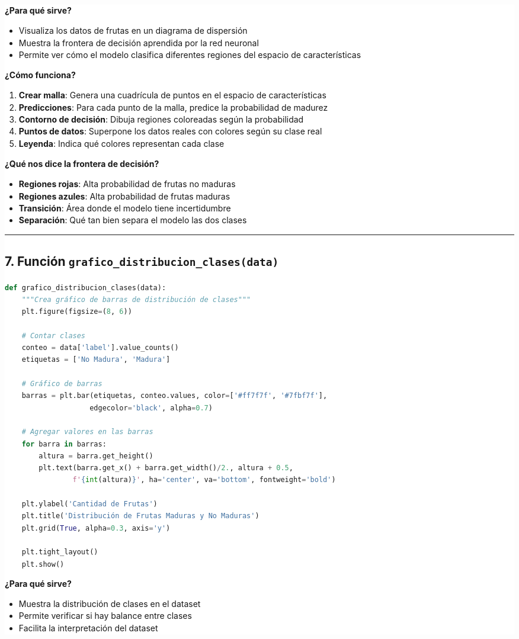 **¿Para qué sirve?**

- Visualiza los datos de frutas en un diagrama de dispersión
- Muestra la frontera de decisión aprendida por la red neuronal
- Permite ver cómo el modelo clasifica diferentes regiones del espacio de características

**¿Cómo funciona?**

1. **Crear malla**: Genera una cuadrícula de puntos en el espacio de características
2. **Predicciones**: Para cada punto de la malla, predice la probabilidad de madurez
3. **Contorno de decisión**: Dibuja regiones coloreadas según la probabilidad
4. **Puntos de datos**: Superpone los datos reales con colores según su clase real
5. **Leyenda**: Indica qué colores representan cada clase

**¿Qué nos dice la frontera de decisión?**

- **Regiones rojas**: Alta probabilidad de frutas no maduras
- **Regiones azules**: Alta probabilidad de frutas maduras
- **Transición**: Área donde el modelo tiene incertidumbre
- **Separación**: Qué tan bien separa el modelo las dos clases

---

## 7. Función `grafico_distribucion_clases(data)`

```python
def grafico_distribucion_clases(data):
    """Crea gráfico de barras de distribución de clases"""
    plt.figure(figsize=(8, 6))

    # Contar clases
    conteo = data['label'].value_counts()
    etiquetas = ['No Madura', 'Madura']

    # Gráfico de barras
    barras = plt.bar(etiquetas, conteo.values, color=['#ff7f7f', '#7fbf7f'],
                    edgecolor='black', alpha=0.7)

    # Agregar valores en las barras
    for barra in barras:
        altura = barra.get_height()
        plt.text(barra.get_x() + barra.get_width()/2., altura + 0.5,
                f'{int(altura)}', ha='center', va='bottom', fontweight='bold')

    plt.ylabel('Cantidad de Frutas')
    plt.title('Distribución de Frutas Maduras y No Maduras')
    plt.grid(True, alpha=0.3, axis='y')

    plt.tight_layout()
    plt.show()
```

**¿Para qué sirve?**

- Muestra la distribución de clases en el dataset
- Permite verificar si hay balance entre clases
- Facilita la interpretación del dataset
